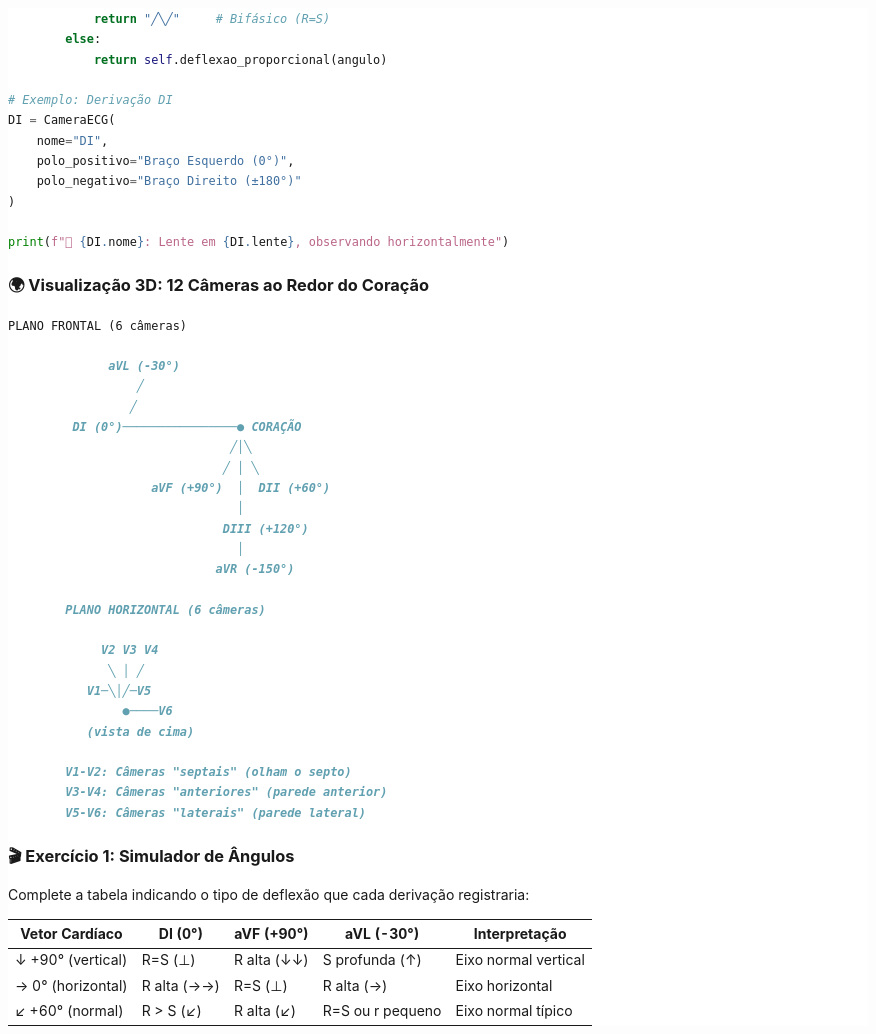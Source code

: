 ```python
            return "╱╲╱"     # Bifásico (R=S)
        else:
            return self.deflexao_proporcional(angulo)

# Exemplo: Derivação DI
DI = CameraECG(
    nome="DI",
    polo_positivo="Braço Esquerdo (0°)",
    polo_negativo="Braço Direito (±180°)"
)

print(f"📸 {DI.nome}: Lente em {DI.lente}, observando horizontalmente")

```

### 🌍 Visualização 3D: 12 Câmeras ao Redor do Coração

```markdown
PLANO FRONTAL (6 câmeras)
              
              aVL (-30°)
                  ╱
                 ╱
         DI (0°)────────────────● CORAÇÃO
                               ╱│╲
                              ╱ │ ╲
                    aVF (+90°)  │  DII (+60°)
                                │
                              DIII (+120°)
                                │
                             aVR (-150°)

        PLANO HORIZONTAL (6 câmeras)
        
             V2 V3 V4
              ╲ │ ╱
           V1─╲│╱─V5
                ●────V6
           (vista de cima)
           
        V1-V2: Câmeras "septais" (olham o septo)
        V3-V4: Câmeras "anteriores" (parede anterior)
        V5-V6: Câmeras "laterais" (parede lateral)

```

### 🎬 Exercício 1: Simulador de Ângulos

Complete a tabela indicando o tipo de deflexão que cada derivação registraria:

| **Vetor Cardíaco** | **DI (0°)** | **aVF (+90°)** | **aVL (-30°)** | **Interpretação** |
| --- | --- | --- | --- | --- |
| ↓ +90° (vertical) | R=S (⊥) | R alta (↓↓) | S profunda (↑) | Eixo normal vertical |
| → 0° (horizontal) | R alta (→→) | R=S (⊥) | R alta (→) | Eixo horizontal |
| ↙ +60° (normal) | R > S (↙) | R alta (↙) | R=S ou r pequeno | Eixo normal típico |
